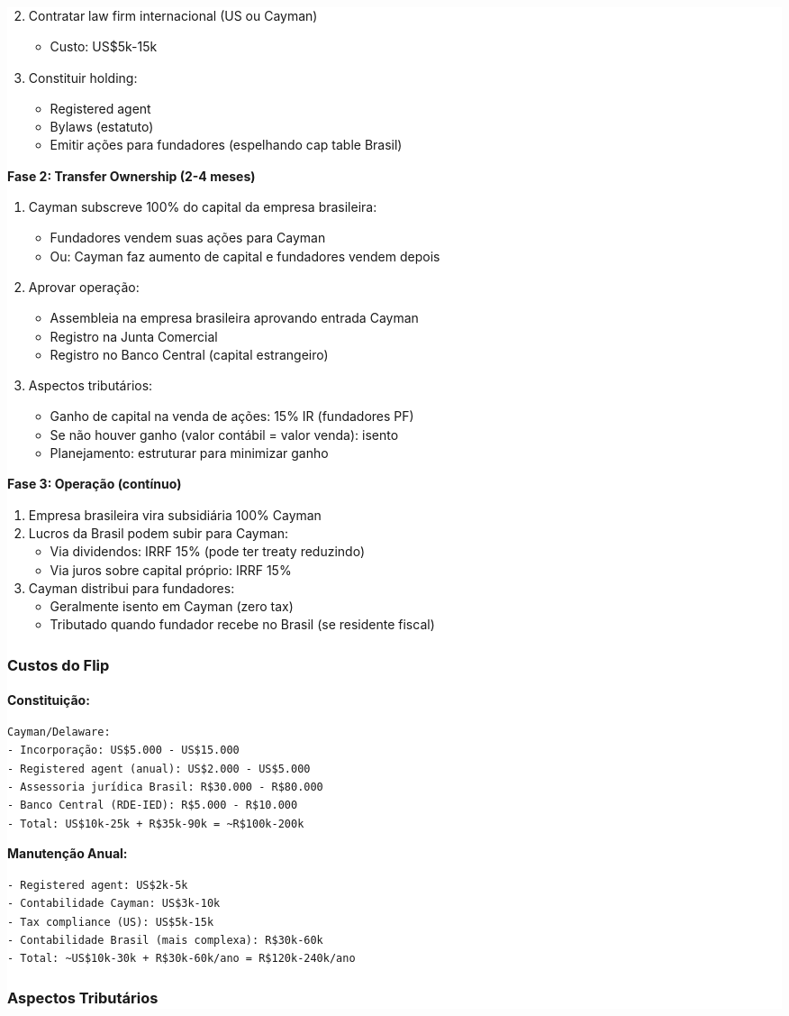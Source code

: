 2. Contratar law firm internacional (US ou Cayman)
   - Custo: US$5k-15k

3. Constituir holding:
   - Registered agent
   - Bylaws (estatuto)
   - Emitir ações para fundadores (espelhando cap table Brasil)

**Fase 2: Transfer Ownership (2-4 meses)**

1. Cayman subscreve 100% do capital da empresa brasileira:
   - Fundadores vendem suas ações para Cayman
   - Ou: Cayman faz aumento de capital e fundadores vendem depois

2. Aprovar operação:
   - Assembleia na empresa brasileira aprovando entrada Cayman
   - Registro na Junta Comercial
   - Registro no Banco Central (capital estrangeiro)

3. Aspectos tributários:
   - Ganho de capital na venda de ações: 15% IR (fundadores PF)
   - Se não houver ganho (valor contábil = valor venda): isento
   - Planejamento: estruturar para minimizar ganho

**Fase 3: Operação (contínuo)**

1. Empresa brasileira vira subsidiária 100% Cayman
2. Lucros da Brasil podem subir para Cayman:
   - Via dividendos: IRRF 15% (pode ter treaty reduzindo)
   - Via juros sobre capital próprio: IRRF 15%
3. Cayman distribui para fundadores:
   - Geralmente isento em Cayman (zero tax)
   - Tributado quando fundador recebe no Brasil (se residente fiscal)

### Custos do Flip

**Constituição:**
```
Cayman/Delaware:
- Incorporação: US$5.000 - US$15.000
- Registered agent (anual): US$2.000 - US$5.000
- Assessoria jurídica Brasil: R$30.000 - R$80.000
- Banco Central (RDE-IED): R$5.000 - R$10.000
- Total: US$10k-25k + R$35k-90k = ~R$100k-200k
```

**Manutenção Anual:**
```
- Registered agent: US$2k-5k
- Contabilidade Cayman: US$3k-10k
- Tax compliance (US): US$5k-15k
- Contabilidade Brasil (mais complexa): R$30k-60k
- Total: ~US$10k-30k + R$30k-60k/ano = R$120k-240k/ano
```

### Aspectos Tributários
